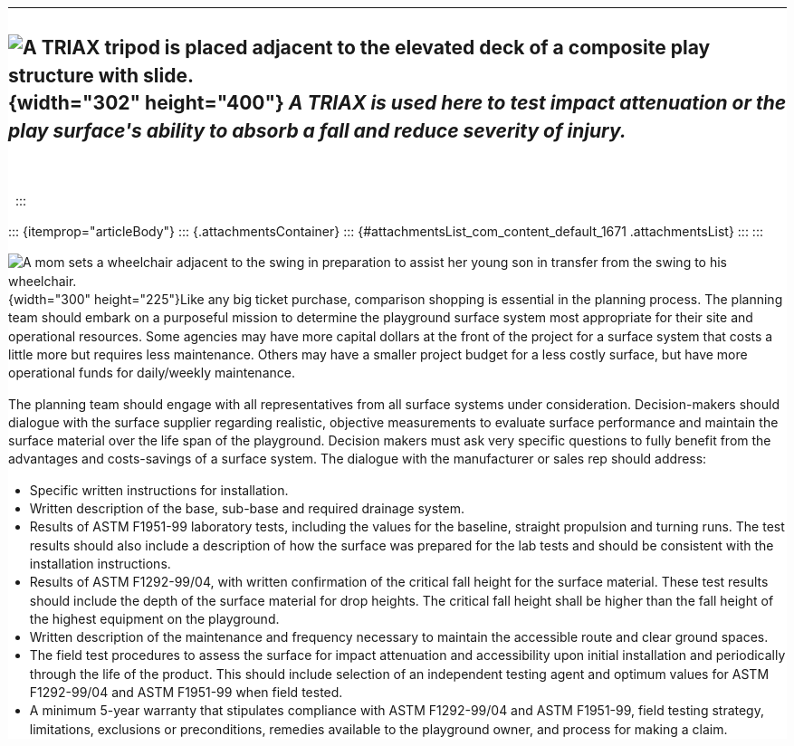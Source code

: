   -------------------------------------------------------------------------------------------------------------------------------------------------------------------------------------------------------
  ![A TRIAX tripod is placed adjacent to the elevated deck of a composite play structure with slide.](/images/guidelines_standards/Recreation_Facilities/playsurfaces/16.jpg){width="302" height="400"}
  *A TRIAX is used here to test impact attenuation or the play surface's ability to absorb a fall and reduce severity of injury.*
  -------------------------------------------------------------------------------------------------------------------------------------------------------------------------------------------------------

 

 
:::

::: {itemprop="articleBody"}
::: {.attachmentsContainer}
::: {#attachmentsList_com_content_default_1671 .attachmentsList}
:::
:::

![A mom sets a wheelchair adjacent to the swing in preparation to assist
her young son in transfer from the swing to his
wheelchair.](/images/guidelines_standards/Recreation_Facilities/playsurfaces/17.jpg){width="300"
height="225"}Like any big ticket purchase, comparison shopping is
essential in the planning process. The planning team should embark on a
purposeful mission to determine the playground surface system most
appropriate for their site and operational resources. Some agencies may
have more capital dollars at the front of the project for a surface
system that costs a little more but requires less maintenance. Others
may have a smaller project budget for a less costly surface, but have
more operational funds for daily/weekly maintenance.

The planning team should engage with all representatives from all
surface systems under consideration. Decision-makers should dialogue
with the surface supplier regarding realistic, objective measurements to
evaluate surface performance and maintain the surface material over the
life span of the playground. Decision makers must ask very specific
questions to fully benefit from the advantages and costs-savings of a
surface system. The dialogue with the manufacturer or sales rep should
address:

-   Specific written instructions for installation.
-   Written description of the base, sub-base and required drainage
    system.
-   Results of ASTM F1951-99 laboratory tests, including the values for
    the baseline, straight propulsion and turning runs. The test results
    should also include a description of how the surface was prepared
    for the lab tests and should be consistent with the installation
    instructions.
-   Results of ASTM F1292-99/04, with written confirmation of the
    critical fall height for the surface material. These test results
    should include the depth of the surface material for drop heights.
    The critical fall height shall be higher than the fall height of the
    highest equipment on the playground.
-   Written description of the maintenance and frequency necessary to
    maintain the accessible route and clear ground spaces.
-   The field test procedures to assess the surface for impact
    attenuation and accessibility upon initial installation and
    periodically through the life of the product. This should include
    selection of an independent testing agent and optimum values for
    ASTM F1292-99/04 and ASTM F1951-99 when field tested.
-   A minimum 5-year warranty that stipulates compliance with ASTM
    F1292-99/04 and ASTM F1951-99, field testing strategy, limitations,
    exclusions or preconditions, remedies available to the playground
    owner, and process for making a claim.
